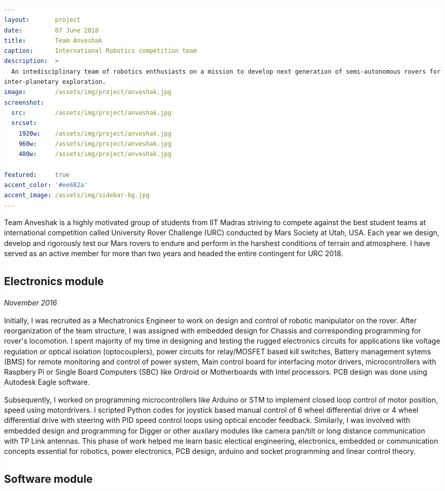 ```yaml
---
layout:       project
date:         07 June 2018
title:        Team Anveshak
caption:      International Robotics competition team
description:  >
  An intedisciplinary team of robotics enthusiasts on a mission to develop next generation of semi-autonomous rovers for inter-planetary exploration.
image:        /assets/img/project/anveshak.jpg
screenshot:
  src:        /assets/img/project/anveshak.jpg
  srcset:
    1920w:    /assets/img/project/anveshak.jpg
    960w:     /assets/img/project/anveshak.jpg
    480w:     /assets/img/project/anveshak.jpg

featured:     true
accent_color: '#ee682a'
accent_image: /assets/img/sidebar-bg.jpg
---
```


Team Anveshak is a highly motivated group of students from IIT Madras striving to compete against the best student teams at international competition called University Rover Challenge (URC) conducted by Mars Society at Utah, USA. Each year we design, develop and rigorously test our Mars rovers to endure and perform in the harshest conditions of terrain and atmosphere. I have served as an active member for more than two years and headed the entire contingent for URC 2018.

## Electronics module

*November 2016*

Initially, I was recruited as a Mechatronics Engineer to work on design and control of robotic manipulator on the rover. After reorganization of the team structure, I was assigned with embedded design for Chassis and corresponding programming for rover's locomotion. I spent majority of my time in designing and testing the rugged electronics circuits for applications like voltage regulation or optical isolation (optocouplers), power circuits for relay/MOSFET based kill switches, Battery management sytems (BMS) for remote monitoring and control of power system, Main control board for interfacing motor drivers, microcontrollers with Raspbery Pi or Single Board Computers (SBC) like Ordroid or Motherboards with Intel processors. PCB design was done using Autodesk Eagle software. 

Subsequently, I worked on programming microcontrollers like Arduino or STM to implement closed loop control of motor position, speed using motordrivers. I scripted Python codes for joystick based manual control of 6 wheel differential drive or 4 wheel differential drive with steering with PID speed control loops using optical encoder feedback. Similarly, I was involved with embedded design and programming for Digger or other auxilary modules like camera pan/tilt or long distance communication with TP Link antennas. This phase of work helped me learn basic electical engineering, electronics, embedded or communication concepts essential for robotics, power electronics, PCB design, arduino and socket programming and linear control theory.

## Software module
